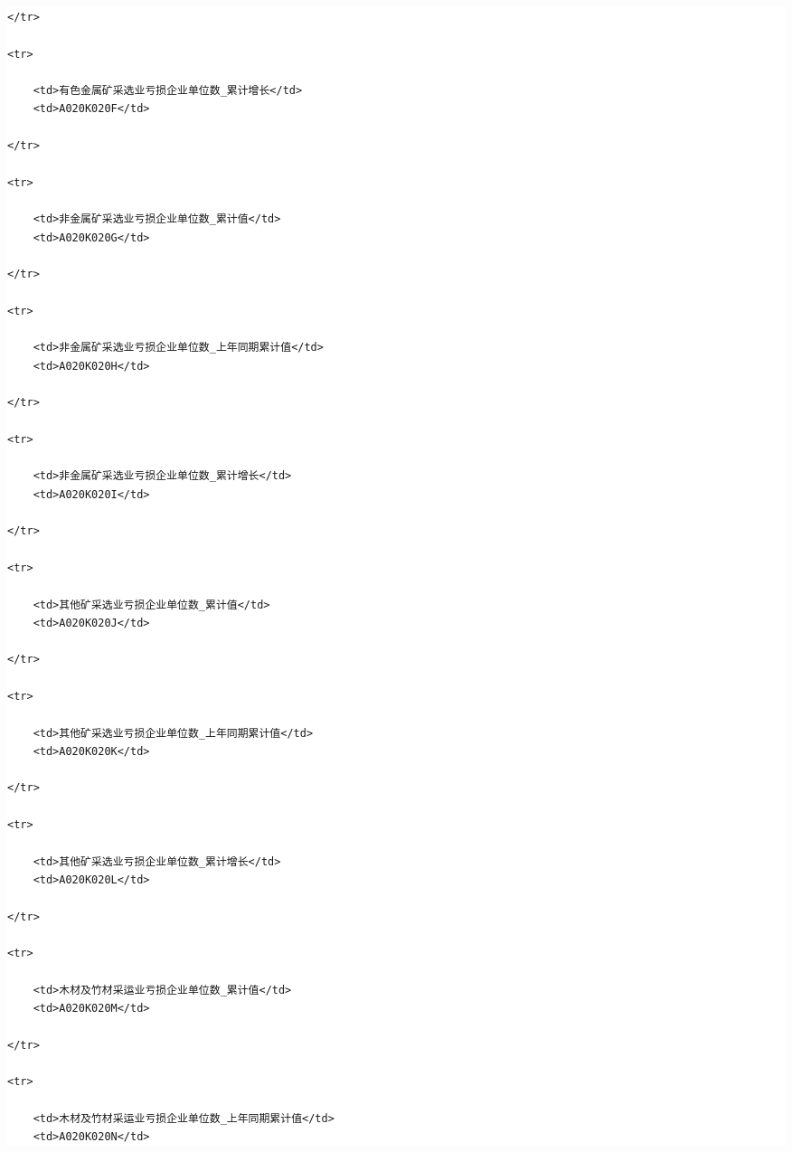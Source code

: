     </tr>
    
    <tr>

        <td>有色金属矿采选业亏损企业单位数_累计增长</td>
        <td>A020K020F</td>

    </tr>
    
    <tr>

        <td>非金属矿采选业亏损企业单位数_累计值</td>
        <td>A020K020G</td>

    </tr>
    
    <tr>

        <td>非金属矿采选业亏损企业单位数_上年同期累计值</td>
        <td>A020K020H</td>

    </tr>
    
    <tr>

        <td>非金属矿采选业亏损企业单位数_累计增长</td>
        <td>A020K020I</td>

    </tr>
    
    <tr>

        <td>其他矿采选业亏损企业单位数_累计值</td>
        <td>A020K020J</td>

    </tr>
    
    <tr>

        <td>其他矿采选业亏损企业单位数_上年同期累计值</td>
        <td>A020K020K</td>

    </tr>
    
    <tr>

        <td>其他矿采选业亏损企业单位数_累计增长</td>
        <td>A020K020L</td>

    </tr>
    
    <tr>

        <td>木材及竹材采运业亏损企业单位数_累计值</td>
        <td>A020K020M</td>

    </tr>
    
    <tr>

        <td>木材及竹材采运业亏损企业单位数_上年同期累计值</td>
        <td>A020K020N</td>
